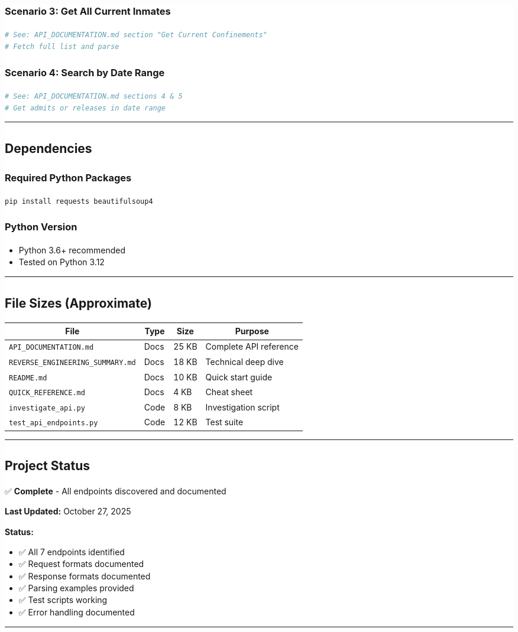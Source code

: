 ### Scenario 3: Get All Current Inmates
```python
# See: API_DOCUMENTATION.md section "Get Current Confinements"
# Fetch full list and parse
```

### Scenario 4: Search by Date Range
```python
# See: API_DOCUMENTATION.md sections 4 & 5
# Get admits or releases in date range
```

---

## Dependencies

### Required Python Packages
```bash
pip install requests beautifulsoup4
```

### Python Version
- Python 3.6+ recommended
- Tested on Python 3.12

---

## File Sizes (Approximate)

| File | Type | Size | Purpose |
|------|------|------|---------|
| `API_DOCUMENTATION.md` | Docs | 25 KB | Complete API reference |
| `REVERSE_ENGINEERING_SUMMARY.md` | Docs | 18 KB | Technical deep dive |
| `README.md` | Docs | 10 KB | Quick start guide |
| `QUICK_REFERENCE.md` | Docs | 4 KB | Cheat sheet |
| `investigate_api.py` | Code | 8 KB | Investigation script |
| `test_api_endpoints.py` | Code | 12 KB | Test suite |

---

## Project Status

✅ **Complete** - All endpoints discovered and documented

**Last Updated:** October 27, 2025

**Status:**
- ✅ All 7 endpoints identified
- ✅ Request formats documented
- ✅ Response formats documented
- ✅ Parsing examples provided
- ✅ Test scripts working
- ✅ Error handling documented

---